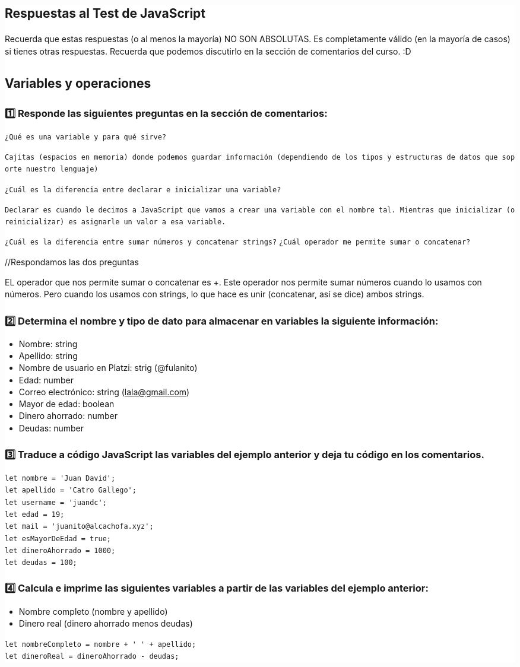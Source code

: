 
## Respuestas al Test de JavaScript

Recuerda que estas respuestas (o al  menos la mayoría) NO SON ABSOLUTAS. Es completamente válido (en la mayoría de casos) si tienes otras respuestas. Recuerda que podemos discutirlo en la sección de comentarios del curso. :D


## Variables y operaciones

### 1️⃣ Responde las siguientes preguntas en la sección de comentarios:

```¿Qué es una variable y para qué sirve?```

    Cajitas (espacios en memoria) donde podemos guardar información (dependiendo de los tipos y estructuras de datos que soporte nuestro lenguaje)

```¿Cuál es la diferencia entre declarar e inicializar una variable?```

    Declarar es cuando le decimos a JavaScript que vamos a crear una variable con el nombre tal. Mientras que inicializar (o reinicializar) es asignarle un valor a esa variable.

```¿Cuál es la diferencia entre sumar números y concatenar strings?```
```¿Cuál operador me permite sumar o concatenar?```

//Respondamos las dos preguntas

EL operador que nos permite sumar o concatenar es +. Este operador nos permite sumar números cuando lo usamos con números. Pero cuando los usamos con strings, lo que hace es unir (concatenar, así se dice) ambos strings.

### 2️⃣ Determina el nombre y tipo de dato para almacenar en variables la siguiente información:

- Nombre: string
- Apellido: string
- Nombre de usuario en Platzi: strig (@fulanito)
- Edad: number
- Correo electrónico: string (lala@gmail.com)
- Mayor de edad: boolean
- Dinero ahorrado: number
- Deudas: number

### 3️⃣ Traduce a código JavaScript las variables del ejemplo anterior y deja tu código en los comentarios.

```
let nombre = 'Juan David';
let apellido = 'Catro Gallego';
let username = 'juandc';
let edad = 19;
let mail = 'juanito@alcachofa.xyz';
let esMayorDeEdad = true;
let dineroAhorrado = 1000;
let deudas = 100;
```

### 4️⃣ Calcula e imprime las siguientes variables a partir de las variables del ejemplo anterior:

- Nombre completo (nombre y apellido)
- Dinero real (dinero ahorrado menos deudas)

```
let nombreCompleto = nombre + ' ' + apellido;
let dineroReal = dineroAhorrado - deudas;